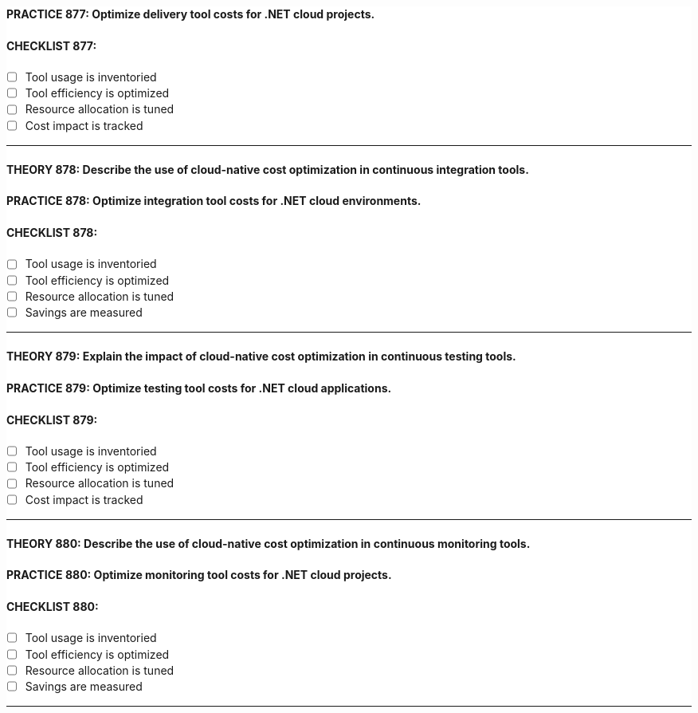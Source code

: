 #### PRACTICE 877: Optimize delivery tool costs for .NET cloud projects.

#### CHECKLIST 877:

- [ ] Tool usage is inventoried
- [ ] Tool efficiency is optimized
- [ ] Resource allocation is tuned
- [ ] Cost impact is tracked

---

#### THEORY 878: Describe the use of cloud-native cost optimization in continuous integration tools.

#### PRACTICE 878: Optimize integration tool costs for .NET cloud environments.

#### CHECKLIST 878:

- [ ] Tool usage is inventoried
- [ ] Tool efficiency is optimized
- [ ] Resource allocation is tuned
- [ ] Savings are measured

---

#### THEORY 879: Explain the impact of cloud-native cost optimization in continuous testing tools.

#### PRACTICE 879: Optimize testing tool costs for .NET cloud applications.

#### CHECKLIST 879:

- [ ] Tool usage is inventoried
- [ ] Tool efficiency is optimized
- [ ] Resource allocation is tuned
- [ ] Cost impact is tracked

---

#### THEORY 880: Describe the use of cloud-native cost optimization in continuous monitoring tools.

#### PRACTICE 880: Optimize monitoring tool costs for .NET cloud projects.

#### CHECKLIST 880:

- [ ] Tool usage is inventoried
- [ ] Tool efficiency is optimized
- [ ] Resource allocation is tuned
- [ ] Savings are measured

---